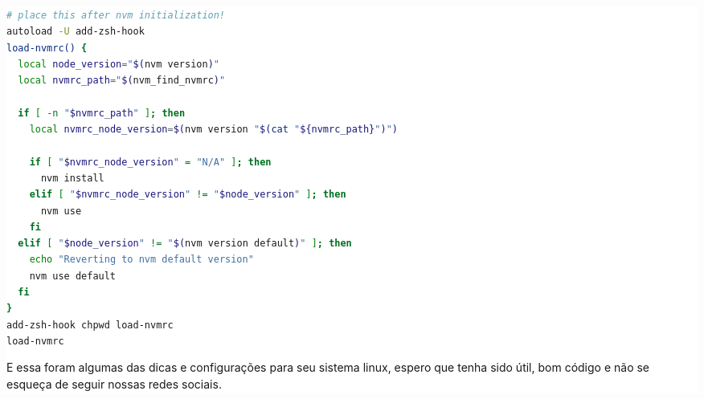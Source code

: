 ```bash
# place this after nvm initialization!
autoload -U add-zsh-hook
load-nvmrc() {
  local node_version="$(nvm version)"
  local nvmrc_path="$(nvm_find_nvmrc)"

  if [ -n "$nvmrc_path" ]; then
    local nvmrc_node_version=$(nvm version "$(cat "${nvmrc_path}")")

    if [ "$nvmrc_node_version" = "N/A" ]; then
      nvm install
    elif [ "$nvmrc_node_version" != "$node_version" ]; then
      nvm use
    fi
  elif [ "$node_version" != "$(nvm version default)" ]; then
    echo "Reverting to nvm default version"
    nvm use default
  fi
}
add-zsh-hook chpwd load-nvmrc
load-nvmrc
```

E essa foram algumas das dicas e configurações para seu sistema linux, espero que tenha sido útil, bom código e não se esqueça de seguir nossas redes sociais.
